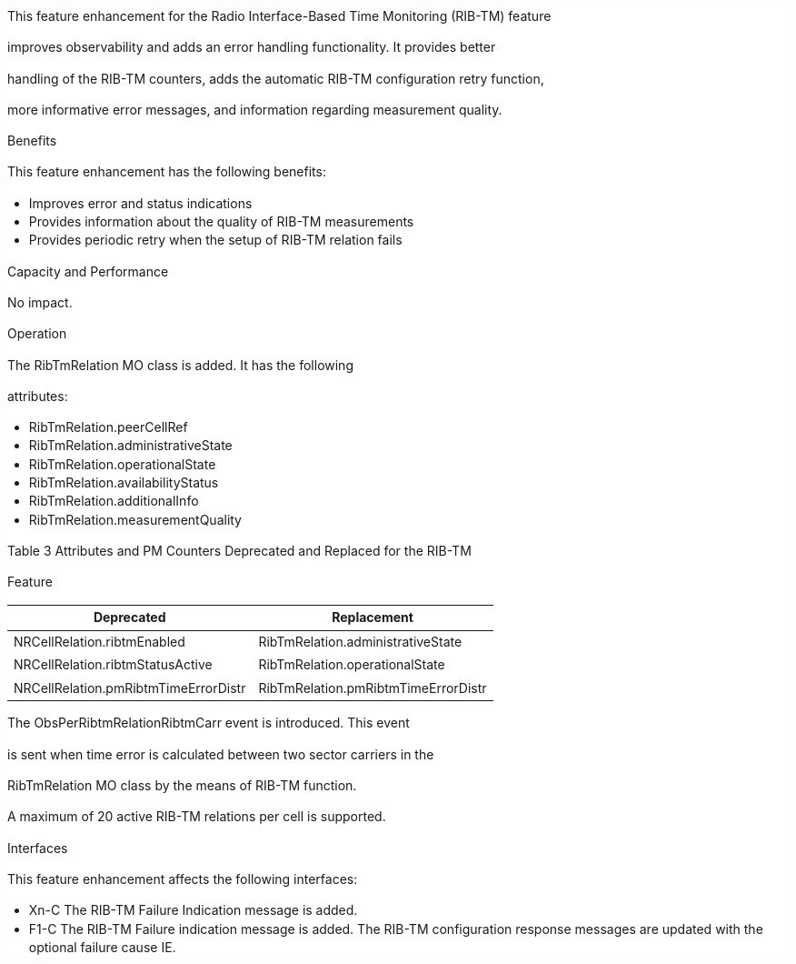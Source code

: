 This feature enhancement for the Radio Interface-Based Time Monitoring (RIB-TM) feature

improves observability and adds an error handling functionality. It provides better

handling of the RIB-TM counters, adds the automatic RIB-TM configuration retry function,

more informative error messages, and information regarding measurement quality.

Benefits

This feature enhancement has the following benefits:

- Improves error and status indications
- Provides information about the quality of RIB-TM measurements
- Provides periodic retry when the setup of RIB-TM relation fails

Capacity and Performance

No impact.

Operation

The RibTmRelation MO class is added. It has the following

attributes:

- RibTmRelation.peerCellRef
- RibTmRelation.administrativeState
- RibTmRelation.operationalState
- RibTmRelation.availabilityStatus
- RibTmRelation.additionalInfo
- RibTmRelation.measurementQuality

Table 3   Attributes and PM Counters Deprecated and Replaced for the RIB-TM

Feature

| Deprecated                           | Replacement                         |
|--------------------------------------|-------------------------------------|
| NRCellRelation.ribtmEnabled          | RibTmRelation.administrativeState   |
| NRCellRelation.ribtmStatusActive     | RibTmRelation.operationalState      |
| NRCellRelation.pmRibtmTimeErrorDistr | RibTmRelation.pmRibtmTimeErrorDistr |

The ObsPerRibtmRelationRibtmCarr event is introduced. This event

is sent when time error is calculated between two sector carriers in the

RibTmRelation MO class by the means of RIB-TM function.

A maximum of 20 active RIB-TM relations per cell is supported.

Interfaces

This feature enhancement affects the following interfaces:

- Xn-C The RIB-TM Failure Indication message is added.
- F1-C The RIB-TM Failure indication message is added. The RIB-TM configuration response messages are updated with the optional failure cause IE.
